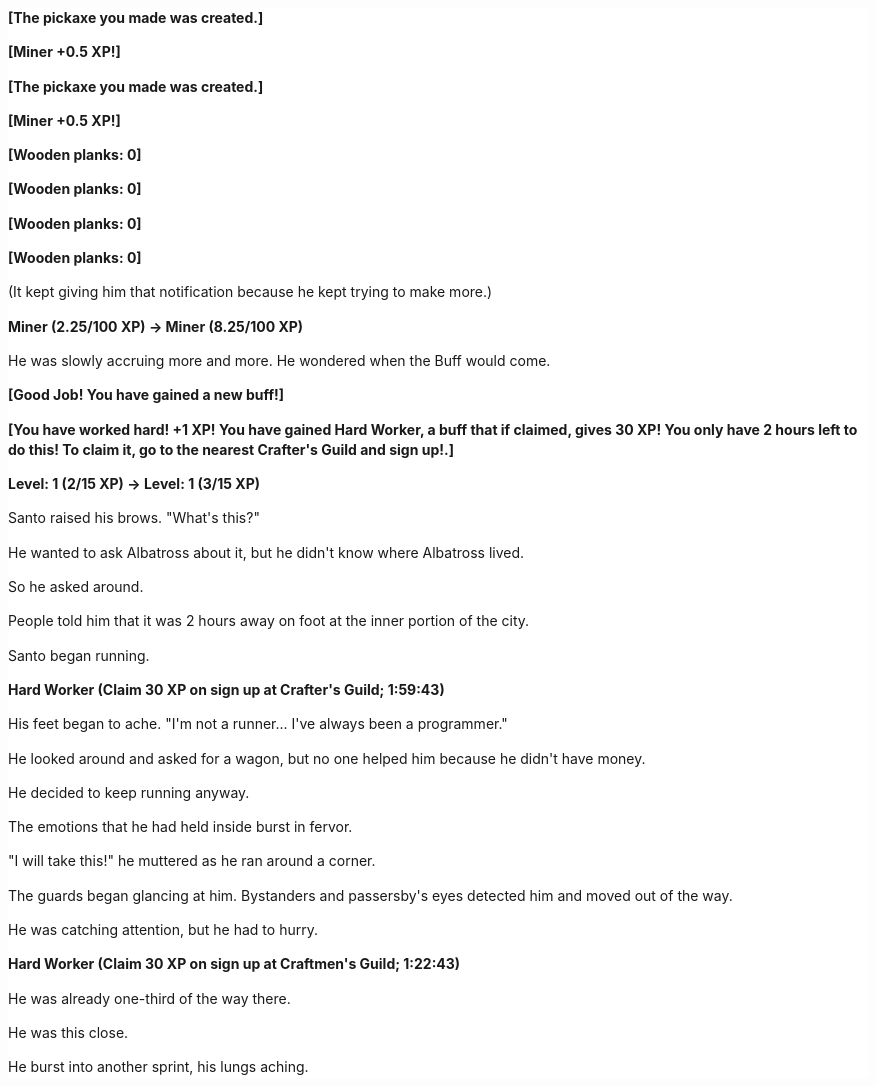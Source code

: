 **[The pickaxe you made was created.]**

**[Miner +0.5 XP!]**

**[The pickaxe you made was created.]**

**[Miner +0.5 XP!]**

**[Wooden planks: 0]**

**[Wooden planks: 0]**

**[Wooden planks: 0]**

**[Wooden planks: 0]**

(It kept giving him that notification because he kept trying to make more.)

**Miner (2.25/100 XP) -> **Miner (8.25/100 XP)****

He was slowly accruing more and more. He wondered when the Buff would come.

**[Good Job! You have gained a new buff!]**

**[You have worked hard! +1 XP! You have gained Hard Worker, a buff that if claimed, gives 30 XP! You only have 2 hours left to do this! To claim it, go to the nearest Crafter's Guild and sign up!.]**

**Level: 1 (2/15 XP) -> Level: 1 (3/15 XP)**

Santo raised his brows. "What's this?"

He wanted to ask Albatross about it, but he didn't know where Albatross lived.

So he asked around.

People told him that it was 2 hours away on foot at the inner portion of the city.

Santo began running.

**Hard Worker (Claim 30 XP on sign up at Crafter's Guild; 1:59:43)**

His feet began to ache. "I'm not a runner... I've always been a programmer."

He looked around and asked for a wagon, but no one helped him because he didn't have money.

He decided to keep running anyway.

The emotions that he had held inside burst in fervor.

"I will take this!" he muttered as he ran around a corner.

The guards began glancing at him. Bystanders and passersby's eyes detected him and moved out of the way.

He was catching attention, but he had to hurry.

**Hard Worker (Claim 30 XP on sign up at Craftmen's Guild; 1:22:43)**

He was already one-third of the way there.

He was this close.

He burst into another sprint, his lungs aching.
